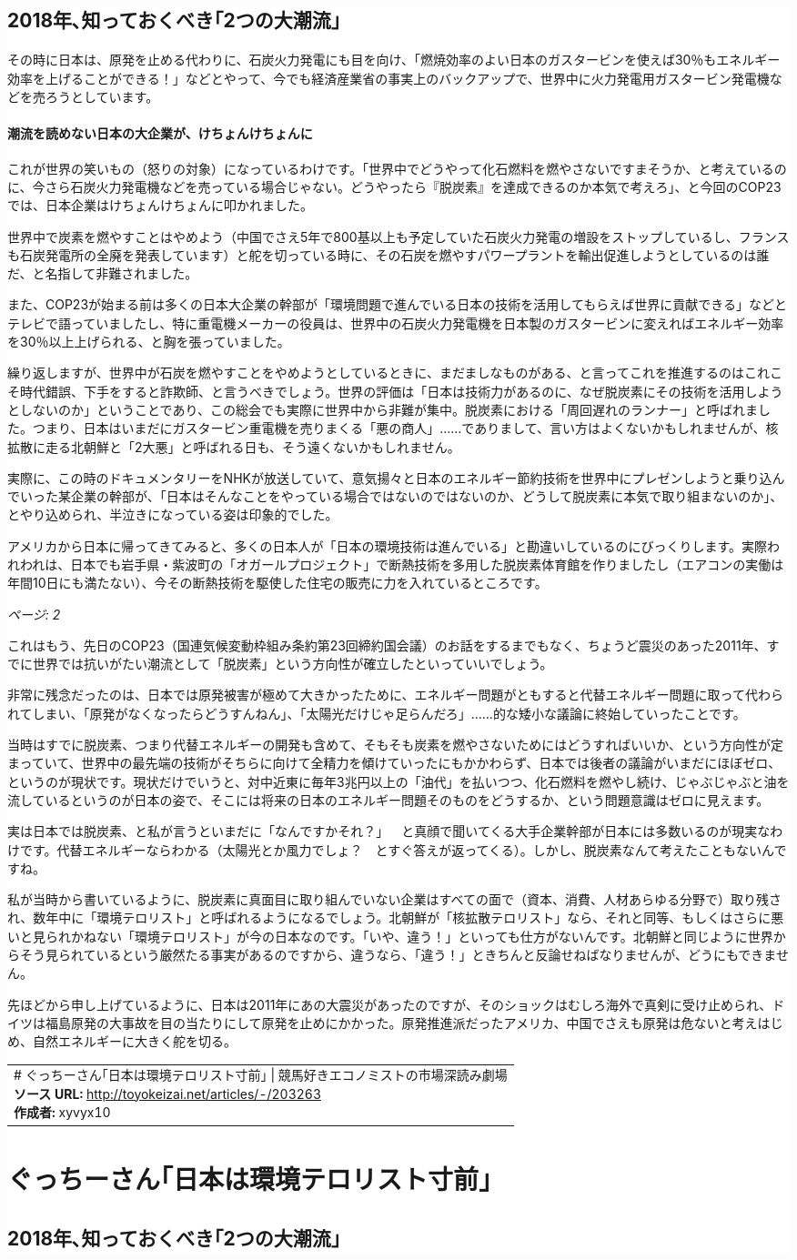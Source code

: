 ## 2018年､知っておくべき｢2つの大潮流｣

その時に日本は、原発を止める代わりに、石炭火力発電にも目を向け、「燃焼効率のよい日本のガスタービンを使えば30％もエネルギー効率を上げることができる！」などとやって、今でも経済産業省の事実上のバックアップで、世界中に火力発電用ガスタービン発電機などを売ろうとしています。

#### 潮流を読めない日本の大企業が、けちょんけちょんに

これが世界の笑いもの（怒りの対象）になっているわけです。「世界中でどうやって化石燃料を燃やさないですまそうか、と考えているのに、今さら石炭火力発電機などを売っている場合じゃない。どうやったら『脱炭素』を達成できるのか本気で考えろ」、と今回のCOP23では、日本企業はけちょんけちょんに叩かれました。

世界中で炭素を燃やすことはやめよう（中国でさえ5年で800基以上も予定していた石炭火力発電の増設をストップしているし、フランスも石炭発電所の全廃を発表しています）と舵を切っている時に、その石炭を燃やすパワープラントを輸出促進しようとしているのは誰だ、と名指して非難されました。

また、COP23が始まる前は多くの日本大企業の幹部が「環境問題で進んでいる日本の技術を活用してもらえば世界に貢献できる」などとテレビで語っていましたし、特に重電機メーカーの役員は、世界中の石炭火力発電機を日本製のガスタービンに変えればエネルギー効率を30％以上上げられる、と胸を張っていました。

繰り返しますが、世界中が石炭を燃やすことをやめようとしているときに、まだましなものがある、と言ってこれを推進するのはこれこそ時代錯誤、下手をすると詐欺師、と言うべきでしょう。世界の評価は「日本は技術力があるのに、なぜ脱炭素にその技術を活用しようとしないのか」ということであり、この総会でも実際に世界中から非難が集中。脱炭素における「周回遅れのランナー」と呼ばれました。つまり、日本はいまだにガスタービン重電機を売りまくる「悪の商人」……でありまして、言い方はよくないかもしれませんが、核拡散に走る北朝鮮と「2大悪」と呼ばれる日も、そう遠くないかもしれません。

実際に、この時のドキュメンタリーをNHKが放送していて、意気揚々と日本のエネルギー節約技術を世界中にプレゼンしようと乗り込んでいった某企業の幹部が、「日本はそんなことをやっている場合ではないのではないのか、どうして脱炭素に本気で取り組まないのか」、とやり込められ、半泣きになっている姿は印象的でした。

アメリカから日本に帰ってきてみると、多くの日本人が「日本の環境技術は進んでいる」と勘違いしているのにびっくりします。実際われわれは、日本でも岩手県・紫波町の「オガールプロジェクト」で断熱技術を多用した脱炭素体育館を作りましたし（エアコンの実働は年間10日にも満たない）、今その断熱技術を駆使した住宅の販売に力を入れているところです。

*ページ: 2*

これはもう、先日のCOP23（国連気候変動枠組み条約第23回締約国会議）のお話をするまでもなく、ちょうど震災のあった2011年、すでに世界では抗いがたい潮流として「脱炭素」という方向性が確立したといっていいでしょう。

非常に残念だったのは、日本では原発被害が極めて大きかったために、エネルギー問題がともすると代替エネルギー問題に取って代わられてしまい、「原発がなくなったらどうすんねん」、「太陽光だけじゃ足らんだろ」……的な矮小な議論に終始していったことです。

当時はすでに脱炭素、つまり代替エネルギーの開発も含めて、そもそも炭素を燃やさないためにはどうすればいいか、という方向性が定まっていて、世界中の最先端の技術がそちらに向けて全精力を傾けていったにもかかわらず、日本では後者の議論がいまだにほぼゼロ、というのが現状です。現状だけでいうと、対中近東に毎年3兆円以上の「油代」を払いつつ、化石燃料を燃やし続け、じゃぶじゃぶと油を流しているというのが日本の姿で、そこには将来の日本のエネルギー問題そのものをどうするか、という問題意識はゼロに見えます。

実は日本では脱炭素、と私が言うといまだに「なんですかそれ？」 と真顔で聞いてくる大手企業幹部が日本には多数いるのが現実なわけです。代替エネルギーならわかる（太陽光とか風力でしょ？ とすぐ答えが返ってくる）。しかし、脱炭素なんて考えたこともないんですね。

私が当時から書いているように、脱炭素に真面目に取り組んでいない企業はすべての面で（資本、消費、人材あらゆる分野で）取り残され、数年中に「環境テロリスト」と呼ばれるようになるでしょう。北朝鮮が「核拡散テロリスト」なら、それと同等、もしくはさらに悪いと見られかねない「環境テロリスト」が今の日本なのです。「いや、違う！」といっても仕方がないんです。北朝鮮と同じように世界からそう見られているという厳然たる事実があるのですから、違うなら、「違う！」ときちんと反論せねばなりませんが、どうにもできません。

先ほどから申し上げているように、日本は2011年にあの大震災があったのですが、そのショックはむしろ海外で真剣に受け止められ、ドイツは福島原発の大事故を目の当たりにして原発を止めにかかった。原発推進派だったアメリカ、中国でさえも原発は危ないと考えはじめ、自然エネルギーに大きく舵を切る。

|     |
| --- |
| # ぐっちーさん｢日本は環境テロリスト寸前｣ \| 競馬好きエコノミストの市場深読み劇場<br>**ソース URL:**  http://toyokeizai.net/articles/-/203263<br>**作成者:** xyvyx10 |

# ぐっちーさん｢日本は環境テロリスト寸前｣

## 2018年､知っておくべき｢2つの大潮流｣
